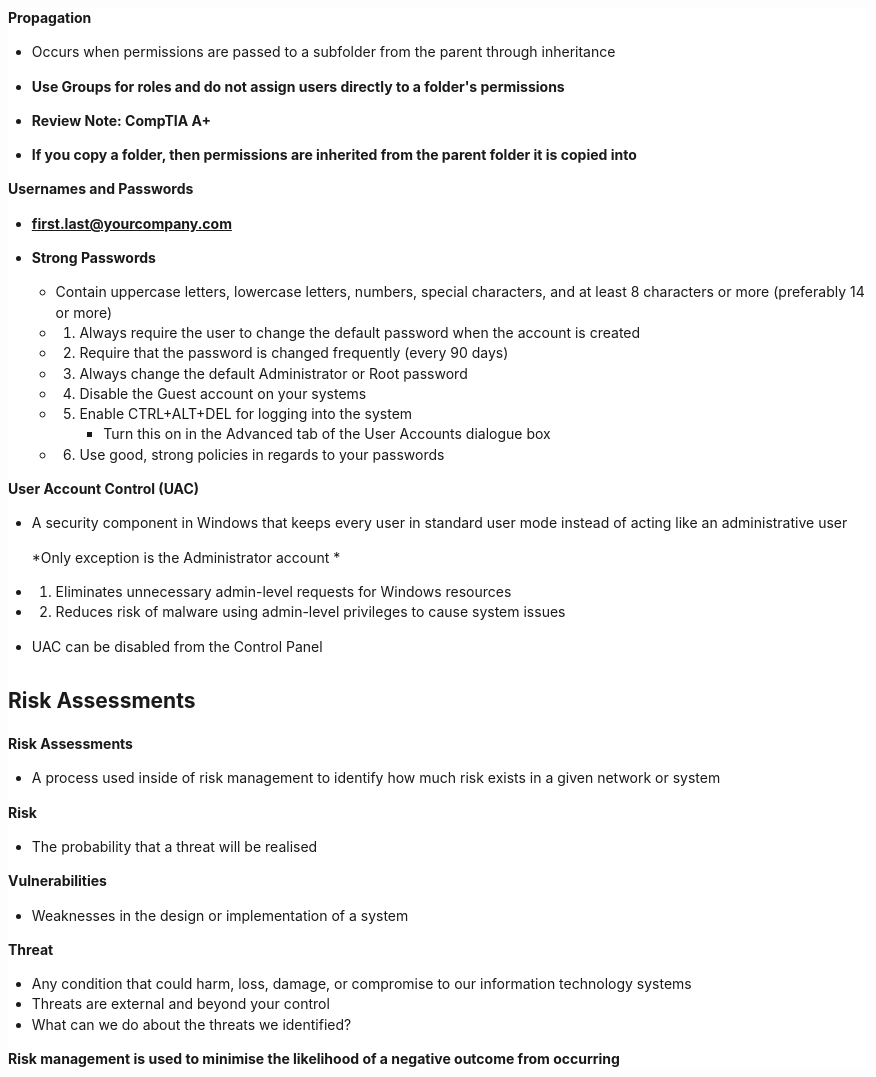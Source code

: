  **Propagation**

  - Occurs when permissions are passed to a subfolder from the parent through inheritance

- **Use Groups for roles and do not assign users directly to a folder's permissions**

- **Review Note: CompTIA A+**

- **If you copy a folder, then permissions are inherited from the parent folder it is copied into**

**Usernames and Passwords**

- **first.last@yourcompany.com**
- **Strong Passwords**

  - Contain uppercase letters, lowercase letters, numbers, special characters, and at least 8 characters or more (preferably 14 or more)
  - 1. Always require the user to change the default password when the account is created
  - 2. Require that the password is changed frequently (every 90 days)
  - 3. Always change the default Administrator or Root password
  - 4. Disable the Guest account on your systems
  - 5. Enable CTRL+ALT+DEL for logging into the system
       - Turn this on in the Advanced tab of the User Accounts dialogue box
  - 6. Use good, strong policies in regards to your passwords

**User Account Control (UAC)**

- A security component in Windows that keeps every user in standard user mode instead of acting like an administrative user

  *Only exception is the Administrator account *

- 1. Eliminates unnecessary admin-level requests for Windows resources

- 2. Reduces risk of malware using admin-level privileges to cause system issues

- UAC can be disabled from the Control Panel

## Risk Assessments

**Risk Assessments**

- A process used inside of risk management to identify how much risk exists in a given network or system

**Risk**

- The probability that a threat will be realised

**Vulnerabilities**

- Weaknesses in the design or implementation of a system

**Threat**

- Any condition that could harm, loss, damage, or compromise to our information technology systems
- Threats are external and beyond your control
- What can we do about the threats we identified?

**Risk management is used to minimise the likelihood of a negative outcome from occurring**
